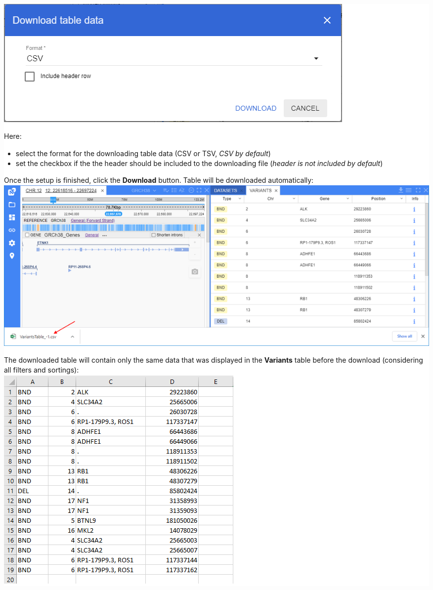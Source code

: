   ![NGB GUI](images/variants-15.png)

Here:

- select the format for the downloading table data (CSV or TSV, _CSV by default_)
- set the checkbox if the the header should be included to the downloading file (_header is not included by default_)

Once the setup is finished, click the **Download** button. Table will be downloaded automatically:  
  ![NGB GUI](images/variants-16.png)

The downloaded table will contain only the same data that was displayed in the **Variants** table before the download (considering all filters and sortings):  
  ![NGB GUI](images/variants-17.png)
